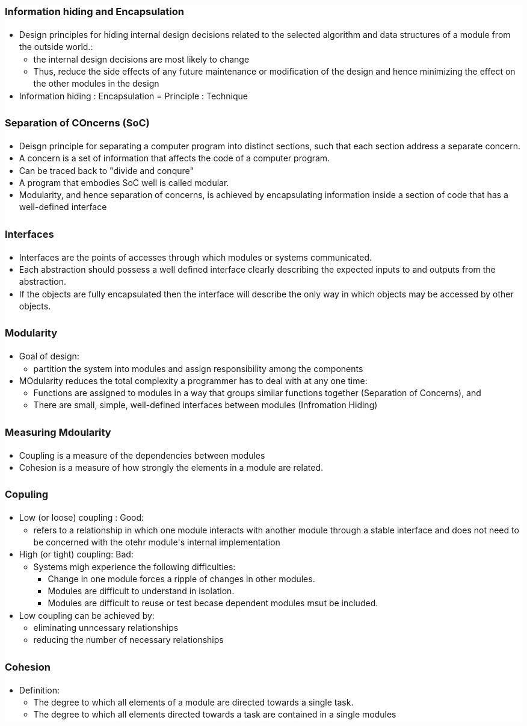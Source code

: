 ### Information hiding and Encapsulation
- Design principles for hiding internal design decisions related to the selected algorithm and data structures of a module from the outside world.:
  - the internal design decisions are most likely to change
  - Thus, reduce the side effects of any future maintenance or modification of the design and hence minimizing the effect on the other modules in the design
- Information hiding : Encapsulation = Principle : Technique

### Separation of COncerns (SoC)
- Deisgn principle for separating a computer program into distinct sections, such that each section address a separate concern.
- A concern is a set of information that affects the code of a computer program.
- Can be traced back to "divide and conqure"
- A program that embodies SoC well is called modular.
- Modularity, and hence separation of concerns, is achieved by encapsulating information inside a section of code that has a well-defined interface

### Interfaces
- Interfaces are the points of accesses through which modules or systems communicated.
- Each abstraction should possess a well defined interface clearly describing the expected inputs to and outputs from the abstraction.
- If the objects are fully encapsulated then the interface will describe the only way in which objects may be accessed by other objects.

### Modularity
- Goal of design:
  - partition the system into modules and assign responsibility among the components
- MOdularity reduces the total complexity a programmer has to deal with at any one time:
  - Functions are assigned to modules in a way that groups similar functions together (Separation of Concerns), and
  - There are small, simple, well-defined interfaces between modules (Infromation Hiding)

### Measuring Mdoularity
- Coupling is a measure of the dependencies between modules
- Cohesion is a measure of how strongly the elements in a module are related.

### Copuling
- Low (or loose) coupling : Good:
  - refers to a relationship in which one module interacts with another module through a stable interface and does not need to be concerned with the otehr module's internal implementation
- High (or tight) coupling: Bad:
  - Systems migh experience the following difficulties:
    - Change in one module forces a ripple of changes in other modules.
    - Modules are difficult to understand in isolation.
    - Modules are difficult to reuse or test becase dependent modules msut be included.
- Low coupling can be achieved by:
  - eliminating unncessary relationships
  - reducing the number of necessary relationships

### Cohesion
- Definition:
  - The degree to which all elements of a module are directed towards a single task.
  - The degree to which all elements directed towards a task are contained in a single modules
